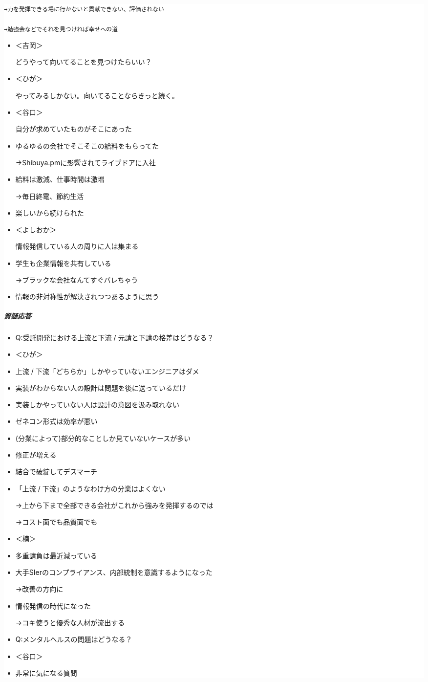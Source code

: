     →力を発揮できる場に行かないと貢献できない、評価されない
  
    →勉強会などでそれを見つければ幸せへの道
  * ＜吉岡＞
  
    どうやって向いてることを見つけたらいい？
  * ＜ひが＞
  
    やってみるしかない。向いてることならきっと続く。

  * ＜谷口＞
  
    自分が求めていたものがそこにあった
  * ゆるゆるの会社でそこそこの給料をもらってた
  
    →Shibuya.pmに影響されてライブドアに入社
  * 給料は激減、仕事時間は激増
  
    →毎日終電、節約生活
  * 楽しいから続けられた

  * ＜よしおか＞
  
    情報発信している人の周りに人は集まる
  * 学生も企業情報を共有している
  
    →ブラックな会社なんてすぐバレちゃう
  * 情報の非対称性が解決されつつあるように思う

##### 質疑応答

  * Q:受託開発における上流と下流 / 元請と下請の格差はどうなる？
  * ＜ひが＞
  * 上流 / 下流「どちらか」しかやっていないエンジニアはダメ
  * 実装がわからない人の設計は問題を後に送っているだけ
  * 実装しかやっていない人は設計の意図を汲み取れない

  * ゼネコン形式は効率が悪い
  * (分業によって)部分的なことしか見ていないケースが多い
  * 修正が増える
  * 結合で破綻してデスマーチ

  * 「上流 / 下流」のようなわけ方の分業はよくない
  
    →上から下まで全部できる会社がこれから強みを発揮するのでは
  
    →コスト面でも品質面でも

  * ＜楠＞
  * 多重請負は最近減っている
  * 大手SIerのコンプライアンス、内部統制を意識するようになった
  
    →改善の方向に
  * 情報発信の時代になった
  
    →コキ使うと優秀な人材が流出する 

  * Q:メンタルヘルスの問題はどうなる？
  * ＜谷口＞
  * 非常に気になる質問
  